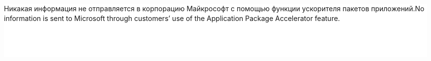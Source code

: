 <span data-ttu-id="eb816-195">Никакая информация не отправляется в корпорацию Майкрософт с помощью функции ускорителя пакетов приложений.</span><span class="sxs-lookup"><span data-stu-id="eb816-195">No information is sent to Microsoft through customers’ use of the Application Package Accelerator feature.</span></span>

 

 





